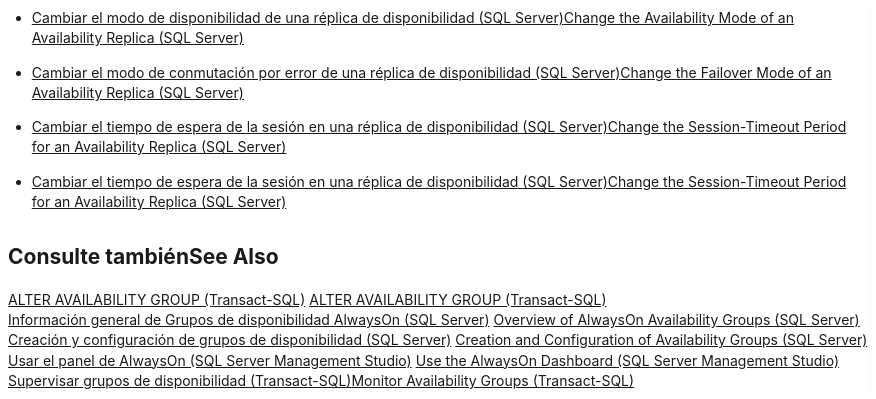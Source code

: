 -   [<span data-ttu-id="86525-168">Cambiar el modo de disponibilidad de una réplica de disponibilidad &#40;SQL Server&#41;</span><span class="sxs-lookup"><span data-stu-id="86525-168">Change the Availability Mode of an Availability Replica &#40;SQL Server&#41;</span></span>](change-the-availability-mode-of-an-availability-replica-sql-server.md)  
  
-   [<span data-ttu-id="86525-169">Cambiar el modo de conmutación por error de una réplica de disponibilidad &#40;SQL Server&#41;</span><span class="sxs-lookup"><span data-stu-id="86525-169">Change the Failover Mode of an Availability Replica &#40;SQL Server&#41;</span></span>](change-the-failover-mode-of-an-availability-replica-sql-server.md)  
  
-   [<span data-ttu-id="86525-170">Cambiar el tiempo de espera de la sesión en una réplica de disponibilidad &#40;SQL Server&#41;</span><span class="sxs-lookup"><span data-stu-id="86525-170">Change the Session-Timeout Period for an Availability Replica &#40;SQL Server&#41;</span></span>](change-the-session-timeout-period-for-an-availability-replica-sql-server.md)  
  
-   [<span data-ttu-id="86525-171">Cambiar el tiempo de espera de la sesión en una réplica de disponibilidad &#40;SQL Server&#41;</span><span class="sxs-lookup"><span data-stu-id="86525-171">Change the Session-Timeout Period for an Availability Replica &#40;SQL Server&#41;</span></span>](change-the-session-timeout-period-for-an-availability-replica-sql-server.md)  
  
## <a name="see-also"></a><span data-ttu-id="86525-172">Consulte también</span><span class="sxs-lookup"><span data-stu-id="86525-172">See Also</span></span>  
 <span data-ttu-id="86525-173">[ALTER AVAILABILITY GROUP &#40;Transact-SQL&#41;](/sql/t-sql/statements/alter-availability-group-transact-sql) </span><span class="sxs-lookup"><span data-stu-id="86525-173">[ALTER AVAILABILITY GROUP &#40;Transact-SQL&#41;](/sql/t-sql/statements/alter-availability-group-transact-sql) </span></span>  
 <span data-ttu-id="86525-174">[Información general de Grupos de disponibilidad AlwaysOn &#40;SQL Server&#41;](overview-of-always-on-availability-groups-sql-server.md) </span><span class="sxs-lookup"><span data-stu-id="86525-174">[Overview of AlwaysOn Availability Groups &#40;SQL Server&#41;](overview-of-always-on-availability-groups-sql-server.md) </span></span>  
 <span data-ttu-id="86525-175">[Creación y configuración de grupos de disponibilidad &#40;SQL Server&#41;](creation-and-configuration-of-availability-groups-sql-server.md) </span><span class="sxs-lookup"><span data-stu-id="86525-175">[Creation and Configuration of Availability Groups &#40;SQL Server&#41;](creation-and-configuration-of-availability-groups-sql-server.md) </span></span>  
 <span data-ttu-id="86525-176">[Usar el panel de AlwaysOn &#40;SQL Server Management Studio&#41;](use-the-always-on-dashboard-sql-server-management-studio.md) </span><span class="sxs-lookup"><span data-stu-id="86525-176">[Use the AlwaysOn Dashboard &#40;SQL Server Management Studio&#41;](use-the-always-on-dashboard-sql-server-management-studio.md) </span></span>  
 [<span data-ttu-id="86525-177">Supervisar grupos de disponibilidad &#40;Transact-SQL&#41;</span><span class="sxs-lookup"><span data-stu-id="86525-177">Monitor Availability Groups &#40;Transact-SQL&#41;</span></span>](monitor-availability-groups-transact-sql.md)  
  
  
